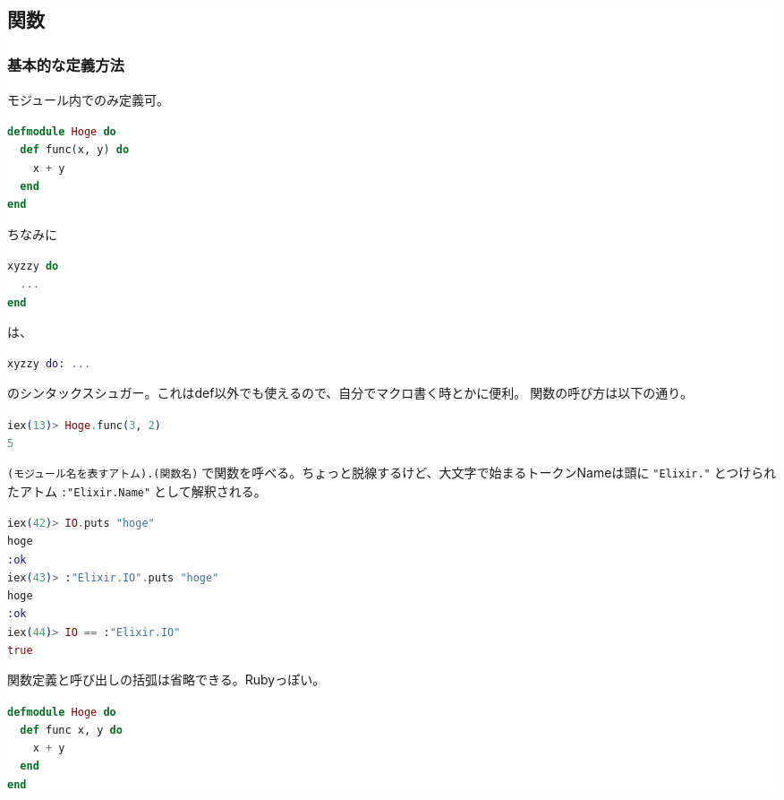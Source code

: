 ## 関数
### 基本的な定義方法
モジュール内でのみ定義可。

``` elixir
defmodule Hoge do
  def func(x, y) do
    x + y
  end
end
```

ちなみに

``` elixir
xyzzy do
  ...
end
```

は、

``` elixir
xyzzy do: ...
```

のシンタックスシュガー。これはdef以外でも使えるので、自分でマクロ書く時とかに便利。
関数の呼び方は以下の通り。

``` elixir
iex(13)> Hoge.func(3, 2)
5
```

`(モジュール名を表すアトム).(関数名)` で関数を呼べる。ちょっと脱線するけど、大文字で始まるトークンNameは頭に `"Elixir."` とつけられたアトム `:"Elixir.Name"` として解釈される。

``` elixir
iex(42)> IO.puts "hoge"
hoge
:ok
iex(43)> :"Elixir.IO".puts "hoge"
hoge
:ok
iex(44)> IO == :"Elixir.IO"
true
```

関数定義と呼び出しの括弧は省略できる。Rubyっぽい。

``` elixir
defmodule Hoge do
  def func x, y do
    x + y
  end
end
```
